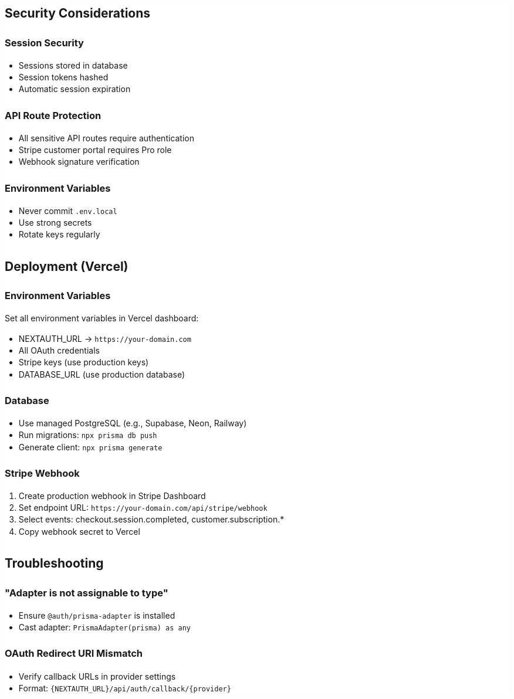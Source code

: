## Security Considerations

### Session Security
- Sessions stored in database
- Session tokens hashed
- Automatic session expiration

### API Route Protection
- All sensitive API routes require authentication
- Stripe customer portal requires Pro role
- Webhook signature verification

### Environment Variables
- Never commit `.env.local`
- Use strong secrets
- Rotate keys regularly

## Deployment (Vercel)

### Environment Variables
Set all environment variables in Vercel dashboard:
- NEXTAUTH_URL → `https://your-domain.com`
- All OAuth credentials
- Stripe keys (use production keys)
- DATABASE_URL (use production database)

### Database
- Use managed PostgreSQL (e.g., Supabase, Neon, Railway)
- Run migrations: `npx prisma db push`
- Generate client: `npx prisma generate`

### Stripe Webhook
1. Create production webhook in Stripe Dashboard
2. Set endpoint URL: `https://your-domain.com/api/stripe/webhook`
3. Select events: checkout.session.completed, customer.subscription.*
4. Copy webhook secret to Vercel

## Troubleshooting

### "Adapter is not assignable to type"
- Ensure `@auth/prisma-adapter` is installed
- Cast adapter: `PrismaAdapter(prisma) as any`

### OAuth Redirect URI Mismatch
- Verify callback URLs in provider settings
- Format: `{NEXTAUTH_URL}/api/auth/callback/{provider}`
